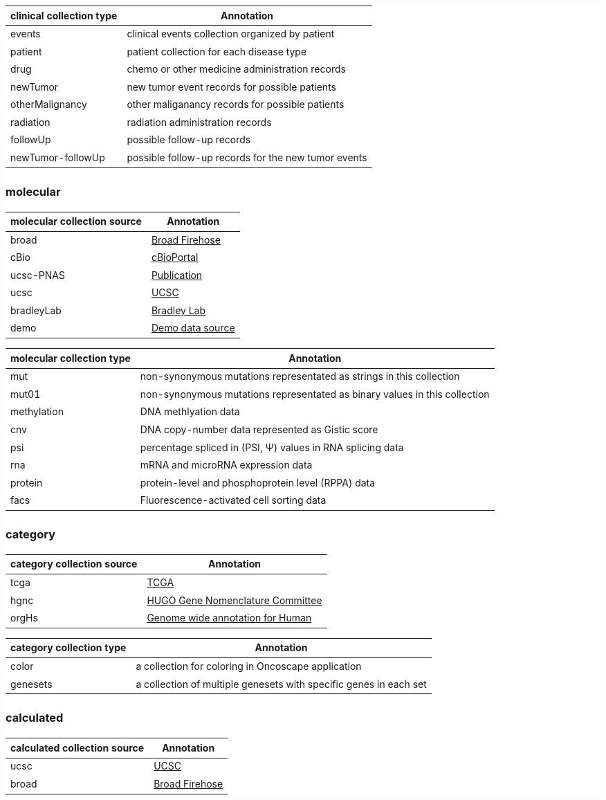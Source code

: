 clinical collection type | Annotation
--------- | ----------- 
events | clinical events collection organized by patient
patient | patient collection for each disease type
drug | chemo or other medicine administration records
newTumor | new tumor event records for possible patients
otherMalignancy | other maliganancy records for possible patients
radiation | radiation administration records
followUp | possible follow-up records
newTumor-followUp | possible follow-up records for the new tumor events

### molecular

molecular collection source | Annotation
--------- | ----------- 
broad | <a href='https://gdac.broadinstitute.org//'>Broad Firehose</a>
cBio | <a href='http://www.cbioportal.org/'>cBioPortal</a>
ucsc-PNAS | <a href='http://www.pnas.org/content/113/19/5394.full/'>Publication</a>
ucsc | <a href='https://genome-cancer.ucsc.edu/'>UCSC</a>
bradleyLab | <a href='www.fredhutch.org/en/labs/labs-import/bradley-lab.html/'>Bradley Lab</a>
demo | <a href='oncoscape.sttrcancer.org/'>Demo data source</a>

molecular collection type | Annotation
--------- | ----------- 
mut | non-synonymous mutations representated as strings in this collection
mut01 | non-synonymous mutations representated as binary values in this collection
methylation | DNA methlyation data
cnv | DNA copy-number data represented as Gistic score
psi | percentage spliced in (PSI, Ψ) values in RNA splicing data
rna | mRNA and microRNA expression data
protein | protein-level and phosphoprotein level (RPPA) data
facs | Fluorescence-activated cell sorting data

### category

category collection source | Annotation
--------- | ----------- 
tcga | <a href='https://gdc.cancer.gov/'>TCGA</a>
hgnc | <a href='http://www.genenames.org/'>HUGO Gene Nomenclature Committee</a>
orgHs | <a href='https://bioconductor.org/packages/release/data/annotation/html/org.Hs.eg.db.html/'>Genome wide annotation for Human</a>

category collection type | Annotation
--------- | ----------- 
color | a collection for coloring in Oncoscape application
genesets | a collection of multiple genesets with specific genes in each set

### calculated

calculated collection source | Annotation
--------- | ----------- 
ucsc | <a href='https://genome-cancer.ucsc.edu/'>UCSC</a>
broad | <a href='https://gdac.broadinstitute.org//'>Broad Firehose</a>
